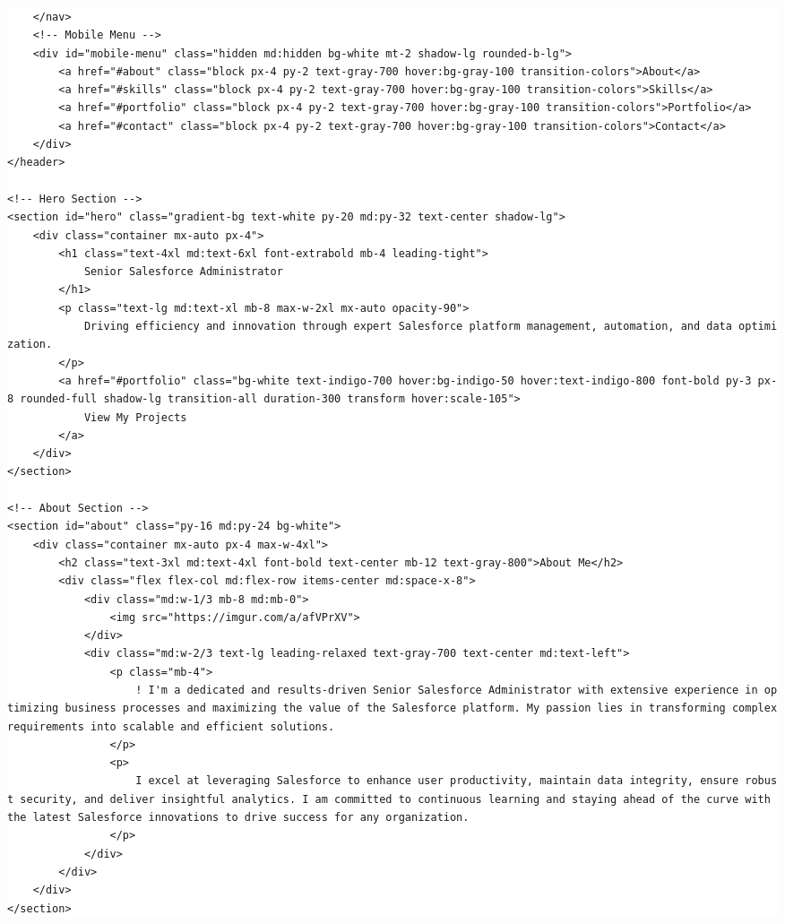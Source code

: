         </nav>
        <!-- Mobile Menu -->
        <div id="mobile-menu" class="hidden md:hidden bg-white mt-2 shadow-lg rounded-b-lg">
            <a href="#about" class="block px-4 py-2 text-gray-700 hover:bg-gray-100 transition-colors">About</a>
            <a href="#skills" class="block px-4 py-2 text-gray-700 hover:bg-gray-100 transition-colors">Skills</a>
            <a href="#portfolio" class="block px-4 py-2 text-gray-700 hover:bg-gray-100 transition-colors">Portfolio</a>
            <a href="#contact" class="block px-4 py-2 text-gray-700 hover:bg-gray-100 transition-colors">Contact</a>
        </div>
    </header>

    <!-- Hero Section -->
    <section id="hero" class="gradient-bg text-white py-20 md:py-32 text-center shadow-lg">
        <div class="container mx-auto px-4">
            <h1 class="text-4xl md:text-6xl font-extrabold mb-4 leading-tight">
                Senior Salesforce Administrator
            </h1>
            <p class="text-lg md:text-xl mb-8 max-w-2xl mx-auto opacity-90">
                Driving efficiency and innovation through expert Salesforce platform management, automation, and data optimization.
            </p>
            <a href="#portfolio" class="bg-white text-indigo-700 hover:bg-indigo-50 hover:text-indigo-800 font-bold py-3 px-8 rounded-full shadow-lg transition-all duration-300 transform hover:scale-105">
                View My Projects
            </a>
        </div>
    </section>

    <!-- About Section -->
    <section id="about" class="py-16 md:py-24 bg-white">
        <div class="container mx-auto px-4 max-w-4xl">
            <h2 class="text-3xl md:text-4xl font-bold text-center mb-12 text-gray-800">About Me</h2>
            <div class="flex flex-col md:flex-row items-center md:space-x-8">
                <div class="md:w-1/3 mb-8 md:mb-0">
                    <img src="https://imgur.com/a/afVPrXV">
                </div>
                <div class="md:w-2/3 text-lg leading-relaxed text-gray-700 text-center md:text-left">
                    <p class="mb-4">
                        ! I'm a dedicated and results-driven Senior Salesforce Administrator with extensive experience in optimizing business processes and maximizing the value of the Salesforce platform. My passion lies in transforming complex requirements into scalable and efficient solutions.
                    </p>
                    <p>
                        I excel at leveraging Salesforce to enhance user productivity, maintain data integrity, ensure robust security, and deliver insightful analytics. I am committed to continuous learning and staying ahead of the curve with the latest Salesforce innovations to drive success for any organization.
                    </p>
                </div>
            </div>
        </div>
    </section>
